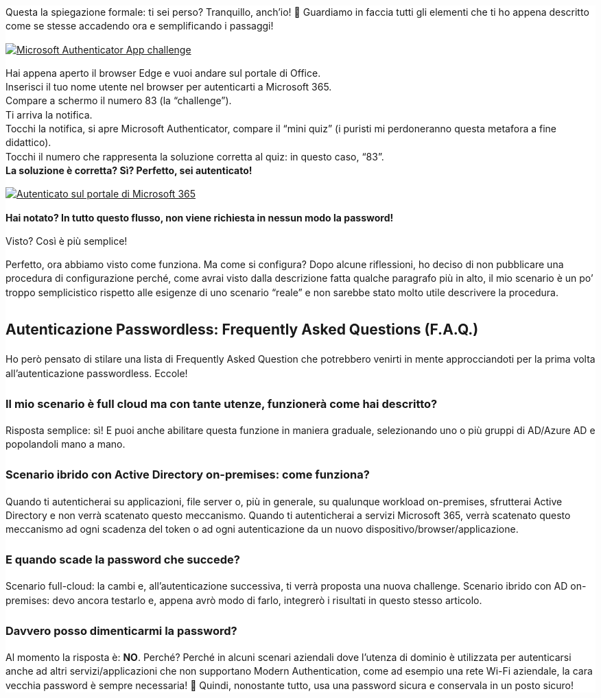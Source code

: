 Questa la spiegazione formale: ti sei perso? Tranquillo, anch’io! 🤣
Guardiamo in faccia tutti gli elementi che ti ho appena descritto come se stesse accadendo ora e semplificando i passaggi!

[![Microsoft Authenticator App challenge](/images/02-autenticazione-passwordless-azure-ad-schermate-b.png)](/images/02-autenticazione-passwordless-azure-ad-schermate-b.png)

Hai appena aperto il browser Edge e vuoi andare sul portale di Office.  
Inserisci il tuo nome utente nel browser per autenticarti a Microsoft 365.  
Compare a schermo il numero 83 (la “challenge”).  
Ti arriva la notifica.  
Tocchi la notifica, si apre Microsoft Authenticator, compare il “mini quiz” (i puristi mi perdoneranno questa metafora a fine didattico).  
Tocchi il numero che rappresenta la soluzione corretta al quiz: in questo caso, “83”.  
**La soluzione è corretta? Sì? Perfetto, sei autenticato!**

[![Autenticato sul portale di Microsoft 365](/images/03-autenticazione-passwordless-azure-ad-successful-auth.png)](/images/03-autenticazione-passwordless-azure-ad-successful-auth.png)

**Hai notato? In tutto questo flusso, non viene richiesta in nessun modo la password!**

Visto? Così è più semplice!

Perfetto, ora abbiamo visto come funziona.
Ma come si configura? Dopo alcune riflessioni, ho deciso di non pubblicare una procedura di configurazione perché, come avrai visto dalla descrizione fatta qualche paragrafo più in alto, il mio scenario è un po’ troppo semplicistico rispetto alle esigenze di uno scenario “reale” e non sarebbe stato molto utile descrivere la procedura.

## Autenticazione Passwordless: Frequently Asked Questions (F.A.Q.)
Ho però pensato di stilare una lista di Frequently Asked Question che potrebbero venirti in mente approcciandoti per la prima volta all’autenticazione passwordless. Eccole!

### Il mio scenario è full cloud ma con tante utenze, funzionerà come hai descritto?
Risposta semplice: sì! E puoi anche abilitare questa funzione in maniera graduale, selezionando uno o più gruppi di AD/Azure AD e popolandoli mano a mano.

### Scenario ibrido con Active Directory on-premises: come funziona?
Quando ti autenticherai su applicazioni, file server o, più in generale, su qualunque workload on-premises, sfrutterai Active Directory e non verrà scatenato questo meccanismo.
Quando ti autenticherai a servizi Microsoft 365, verrà scatenato questo meccanismo ad ogni scadenza del token o ad ogni autenticazione da un nuovo dispositivo/browser/applicazione.

### E quando scade la password che succede?
Scenario full-cloud: la cambi e, all’autenticazione successiva, ti verrà proposta una nuova challenge.
Scenario ibrido con AD on-premises: devo ancora testarlo e, appena avrò modo di farlo, integrerò i risultati in questo stesso articolo.

### Davvero posso dimenticarmi la password?
Al momento la risposta è: **NO**. Perché? Perché in alcuni scenari aziendali dove l’utenza di dominio è utilizzata per autenticarsi anche ad altri servizi/applicazioni che non supportano Modern Authentication, come ad esempio una rete Wi-Fi aziendale, la cara vecchia password è sempre necessaria! 🙁 Quindi, nonostante tutto, usa una password sicura e conservala in un posto sicuro!
